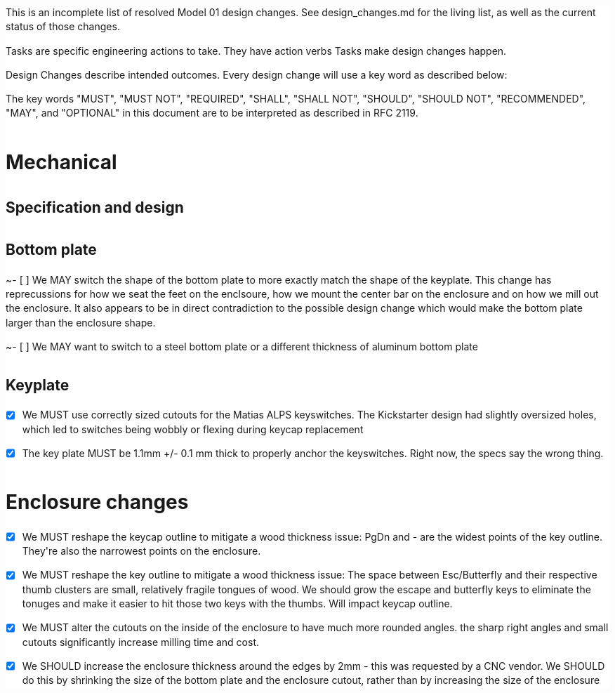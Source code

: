 This is an incomplete list of resolved Model 01 design changes. See design_changes.md for the living list, as well as the current status of those changes.

Tasks are specific engineering actions to take. They have action verbs
Tasks make design changes happen.

Design Changes describe intended outcomes. Every design change will use a key word as described below:

The key words "MUST", "MUST NOT", "REQUIRED", "SHALL", "SHALL
NOT", "SHOULD", "SHOULD NOT", "RECOMMENDED",  "MAY", and
"OPTIONAL" in this document are to be interpreted as described in
RFC 2119.



# Mechanical

## Specification and design

## Bottom plate

~- [ ] We MAY switch the shape of the bottom plate to more exactly match the shape of the keyplate. This change has reprecussions for how we seat the feet on the enclsoure, how we mount the center bar on the enclosure and on how we mill out the enclosure. It also appears to be in direct contradiction to the possible design change which would make the bottom plate larger than the enclosure shape.

~- [ ] We MAY want to switch to a steel bottom plate or a different thickness of aluminum bottom plate

## Keyplate

- [x] We MUST use correctly sized cutouts for the Matias ALPS keyswitches. The Kickstarter design had slightly oversized holes, which led to switches being wobbly or flexing during keycap replacement

- [x] The key plate MUST be 1.1mm +/- 0.1 mm thick to properly anchor the keyswitches. Right now, the specs say the wrong thing.

# Enclosure changes

- [x] We MUST reshape the keycap outline to mitigate a wood thickness issue: PgDn and - are the widest points of the key outline. They're also the narrowest points on the enclosure. 

- [x] We MUST reshape the key outline to mitigate a wood thickness issue: The space between Esc/Butterfly and their respective thumb clusters are small, relatively fragile tongues of wood. We should grow the escape and butterfly keys to eliminate the tonuges and make it easier to hit those two keys with the thumbs.  Will impact keycap outline.

- [x] We MUST alter the cutouts on the inside of the enclosure to have much more rounded angles. the sharp right angles and small cutouts significantly increase milling time and cost.

- [x] We SHOULD increase the enclosure thickness around the edges by 2mm - this was requested by a CNC vendor. We SHOULD do this by shrinking the size of the bottom plate and the enclosure cutout, rather than by increasing the size of the enclosure
